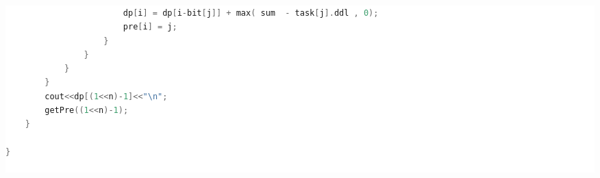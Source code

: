 ```c++
                        dp[i] = dp[i-bit[j]] + max( sum  - task[j].ddl , 0);
                        pre[i] = j;
                    }
                }
            }
        }
        cout<<dp[(1<<n)-1]<<"\n";
        getPre((1<<n)-1);
    }
    
}
  
```